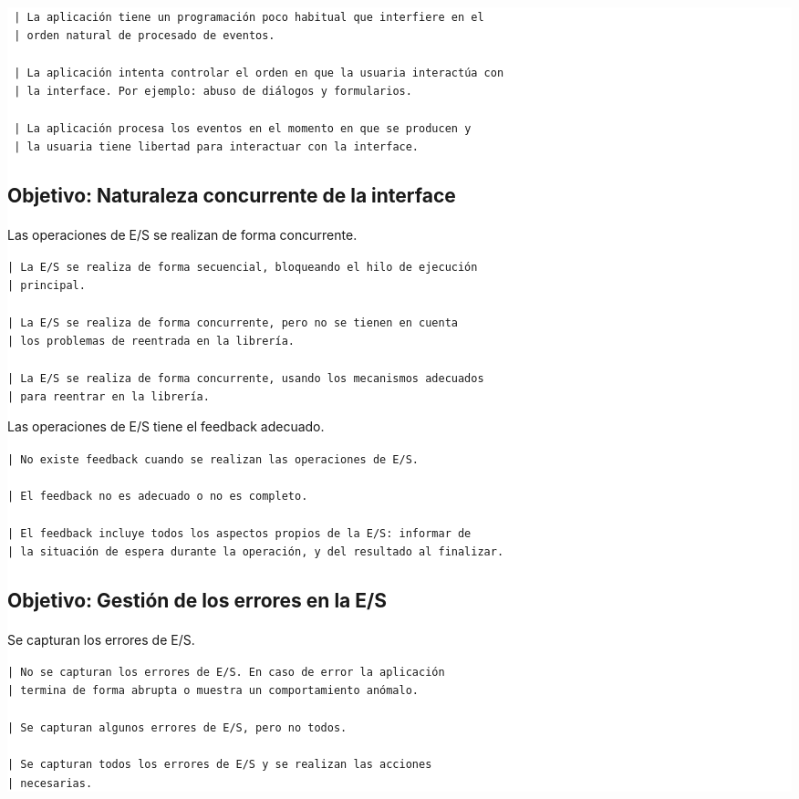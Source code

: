      | La aplicación tiene un programación poco habitual que interfiere en el
     | orden natural de procesado de eventos.
     
     | La aplicación intenta controlar el orden en que la usuaria interactúa con
     | la interface. Por ejemplo: abuso de diálogos y formularios.
     
     | La aplicación procesa los eventos en el momento en que se producen y
     | la usuaria tiene libertad para interactuar con la interface.
     

## Objetivo: Naturaleza concurrente de la interface

Las operaciones de E/S se realizan de forma concurrente.

    | La E/S se realiza de forma secuencial, bloqueando el hilo de ejecución
    | principal.
    
    | La E/S se realiza de forma concurrente, pero no se tienen en cuenta
    | los problemas de reentrada en la librería.
    
    | La E/S se realiza de forma concurrente, usando los mecanismos adecuados
    | para reentrar en la librería.
    
    
Las operaciones de E/S tiene el feedback adecuado.

    | No existe feedback cuando se realizan las operaciones de E/S.
    
    | El feedback no es adecuado o no es completo.
    
    | El feedback incluye todos los aspectos propios de la E/S: informar de
    | la situación de espera durante la operación, y del resultado al finalizar.


## Objetivo: Gestión de los errores en la E/S

Se capturan los errores de E/S.

    | No se capturan los errores de E/S. En caso de error la aplicación
    | termina de forma abrupta o muestra un comportamiento anómalo.
    
    | Se capturan algunos errores de E/S, pero no todos.
    
    | Se capturan todos los errores de E/S y se realizan las acciones 
    | necesarias.
    